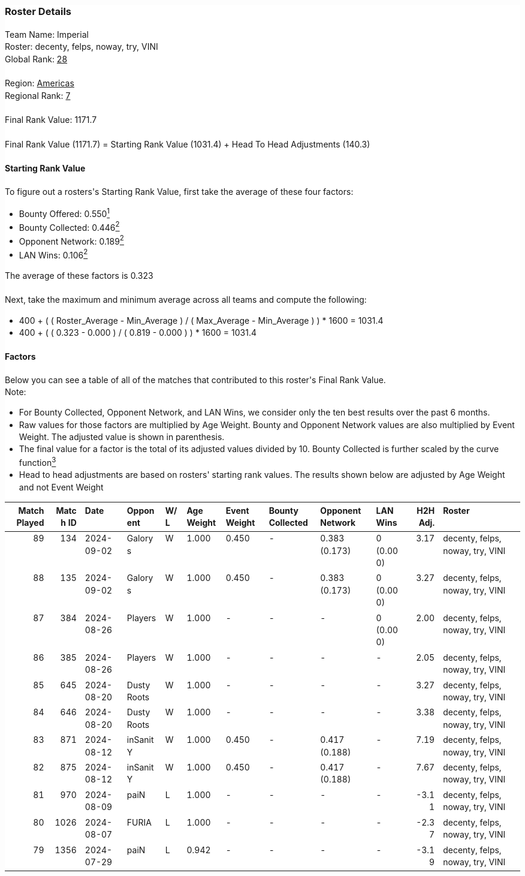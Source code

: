 ### Roster Details<br />
Team Name: Imperial<br />
Roster: decenty, felps, noway, try, VINI<br />
Global Rank: [28](../../standings_global_2024_09_06.md)<br />
<br />
Region: [Americas]( ../../standings_americas_2024_09_06.md)<br />
Regional Rank: [7]( ../../standings_americas_2024_09_06.md)<br />
<br />
Final Rank Value:  1171.7<br />
<br />
Final Rank Value (1171.7) = Starting Rank Value (1031.4) + Head To Head Adjustments (140.3)<br />

#### Starting Rank Value<br />
To figure out a rosters's Starting Rank Value, first take the average of these four factors:<br />
- Bounty Offered: 0.550[<sup>1</sup>](#table2)
- Bounty Collected: 0.446[<sup>2</sup>](#table1)
- Opponent Network: 0.189[<sup>2</sup>](#table1)
- LAN Wins: 0.106[<sup>2</sup>](#table1)

The average of these factors is 0.323<br />
<br />
Next, take the maximum and minimum average across all teams and compute the following:<br />
- 400 + ( ( Roster_Average - Min_Average ) / ( Max_Average - Min_Average ) ) * 1600 = 1031.4
- 400 + ( ( 0.323 - 0.000 ) / ( 0.819 - 0.000 ) ) * 1600 = 1031.4


#### Factors<br />
Below you can see a table of all of the matches that contributed to this roster's Final Rank Value.<br />
Note:<br />

- For Bounty Collected, Opponent Network, and LAN Wins, we consider only the ten best results over the past 6 months.
- Raw values for those factors are multiplied by Age Weight. Bounty and Opponent Network values are also multiplied by Event Weight. The adjusted value is shown in parenthesis.
- The final value for a factor is the total of its adjusted values divided by 10. Bounty Collected is further scaled by the curve function[<sup>3</sup>](#curveFunction)
- Head to head adjustments are based on rosters' starting rank values. The results shown below are adjusted by Age Weight and not Event Weight
<span id="table1"></span><br />


| Match Played | Match ID | Date       | Opponent          | W/L | Age Weight | Event Weight | Bounty Collected | Opponent Network | LAN Wins  | H2H Adj. | Roster                            |
| -: | -: | :- | :- | :- | :- | :- | :- | :- | :- | -: | :- |
|           89 |      134 | 2024-09-02 | Galorys           | W   | 1.000      | 0.450        | -                | 0.383 (0.173)    | 0 (0.000) |     3.17 | decenty, felps, noway, try, VINI  |
|           88 |      135 | 2024-09-02 | Galorys           | W   | 1.000      | 0.450        | -                | 0.383 (0.173)    | 0 (0.000) |     3.27 | decenty, felps, noway, try, VINI  |
|           87 |      384 | 2024-08-26 | Players           | W   | 1.000      | -            | -                | -                | 0 (0.000) |     2.00 | decenty, felps, noway, try, VINI  |
|           86 |      385 | 2024-08-26 | Players           | W   | 1.000      | -            | -                | -                | -         |     2.05 | decenty, felps, noway, try, VINI  |
|           85 |      645 | 2024-08-20 | Dusty Roots       | W   | 1.000      | -            | -                | -                | -         |     3.27 | decenty, felps, noway, try, VINI  |
|           84 |      646 | 2024-08-20 | Dusty Roots       | W   | 1.000      | -            | -                | -                | -         |     3.38 | decenty, felps, noway, try, VINI  |
|           83 |      871 | 2024-08-12 | inSanitY          | W   | 1.000      | 0.450        | -                | 0.417 (0.188)    | -         |     7.19 | decenty, felps, noway, try, VINI  |
|           82 |      875 | 2024-08-12 | inSanitY          | W   | 1.000      | 0.450        | -                | 0.417 (0.188)    | -         |     7.67 | decenty, felps, noway, try, VINI  |
|           81 |      970 | 2024-08-09 | paiN              | L   | 1.000      | -            | -                | -                | -         |    -3.11 | decenty, felps, noway, try, VINI  |
|           80 |     1026 | 2024-08-07 | FURIA             | L   | 1.000      | -            | -                | -                | -         |    -2.37 | decenty, felps, noway, try, VINI  |
|           79 |     1356 | 2024-07-29 | paiN              | L   | 0.942      | -            | -                | -                | -         |    -3.19 | decenty, felps, noway, try, VINI  |